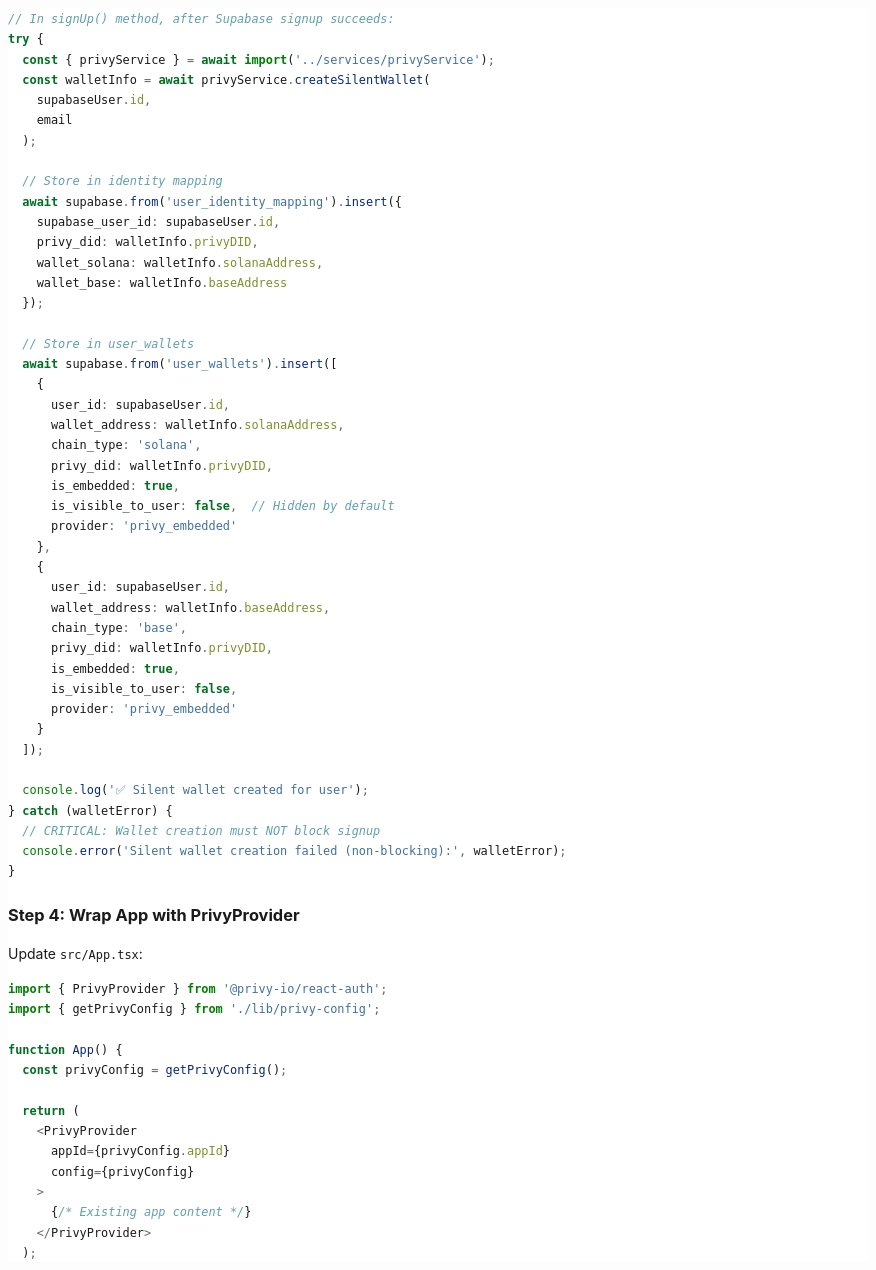 ```typescript
// In signUp() method, after Supabase signup succeeds:
try {
  const { privyService } = await import('../services/privyService');
  const walletInfo = await privyService.createSilentWallet(
    supabaseUser.id,
    email
  );

  // Store in identity mapping
  await supabase.from('user_identity_mapping').insert({
    supabase_user_id: supabaseUser.id,
    privy_did: walletInfo.privyDID,
    wallet_solana: walletInfo.solanaAddress,
    wallet_base: walletInfo.baseAddress
  });

  // Store in user_wallets
  await supabase.from('user_wallets').insert([
    {
      user_id: supabaseUser.id,
      wallet_address: walletInfo.solanaAddress,
      chain_type: 'solana',
      privy_did: walletInfo.privyDID,
      is_embedded: true,
      is_visible_to_user: false,  // Hidden by default
      provider: 'privy_embedded'
    },
    {
      user_id: supabaseUser.id,
      wallet_address: walletInfo.baseAddress,
      chain_type: 'base',
      privy_did: walletInfo.privyDID,
      is_embedded: true,
      is_visible_to_user: false,
      provider: 'privy_embedded'
    }
  ]);

  console.log('✅ Silent wallet created for user');
} catch (walletError) {
  // CRITICAL: Wallet creation must NOT block signup
  console.error('Silent wallet creation failed (non-blocking):', walletError);
}
```

### Step 4: Wrap App with PrivyProvider

Update `src/App.tsx`:

```typescript
import { PrivyProvider } from '@privy-io/react-auth';
import { getPrivyConfig } from './lib/privy-config';

function App() {
  const privyConfig = getPrivyConfig();

  return (
    <PrivyProvider
      appId={privyConfig.appId}
      config={privyConfig}
    >
      {/* Existing app content */}
    </PrivyProvider>
  );
```
